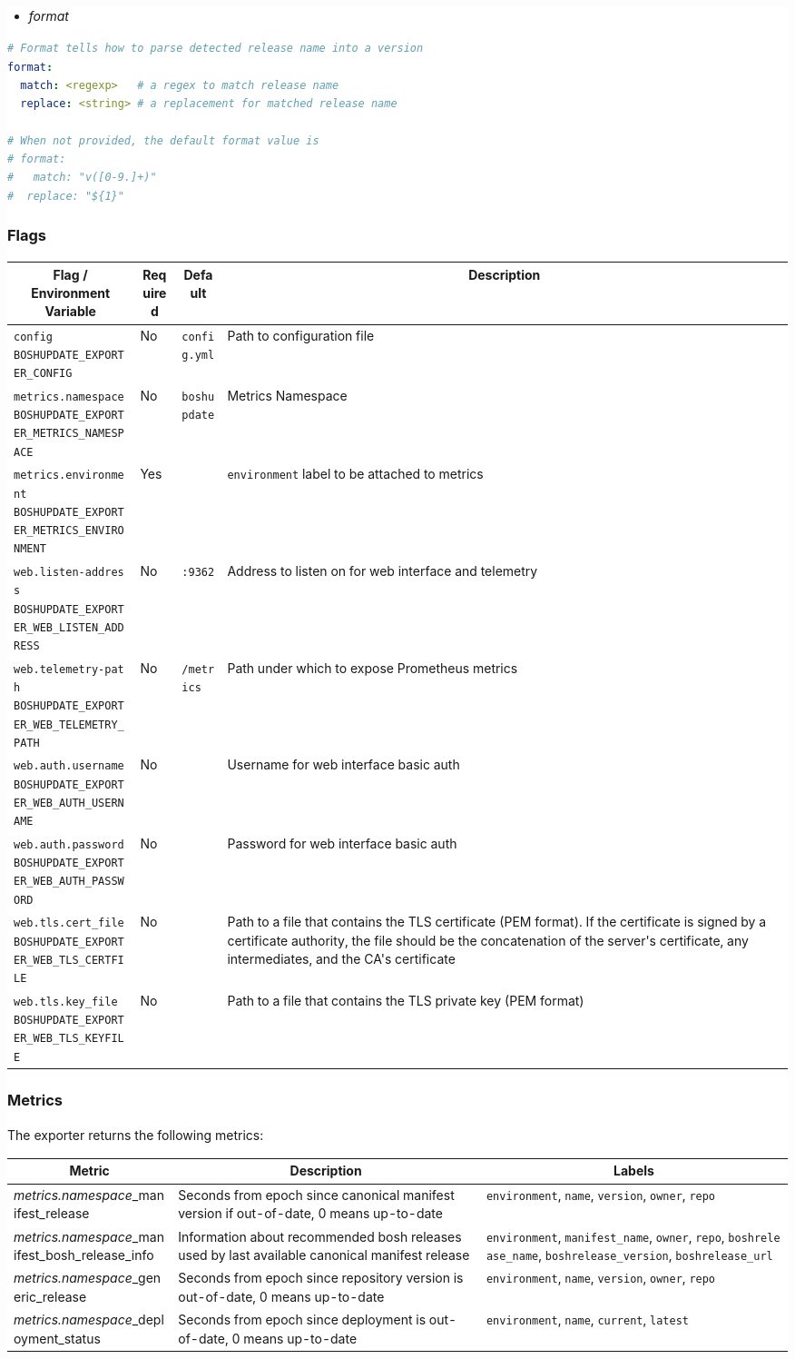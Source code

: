 * *format*

```yaml
# Format tells how to parse detected release name into a version
format:
  match: <regexp>   # a regex to match release name
  replace: <string> # a replacement for matched release name

# When not provided, the default format value is
# format:
#   match: "v([0-9.]+)"
#  replace: "${1}"
```

### Flags

| Flag / Environment Variable                                          | Required | Default      | Description                                                                                                                                                                                                                           |
|----------------------------------------------------------------------|----------|--------------|---------------------------------------------------------------------------------------------------------------------------------------------------------------------------------------------------------------------------------------|
| `config`<br />`BOSHUPDATE_EXPORTER_CONFIG`                           | No       | `config.yml` | Path to configuration file                                                                                                                                                                                                            |
| `metrics.namespace`<br />`BOSHUPDATE_EXPORTER_METRICS_NAMESPACE`     | No       | `boshupdate` | Metrics Namespace                                                                                                                                                                                                                     |
| `metrics.environment`<br />`BOSHUPDATE_EXPORTER_METRICS_ENVIRONMENT` | Yes      |              | `environment` label to be attached to metrics                                                                                                                                                                                         |
| `web.listen-address`<br />`BOSHUPDATE_EXPORTER_WEB_LISTEN_ADDRESS`   | No       | `:9362`      | Address to listen on for web interface and telemetry                                                                                                                                                                                  |
| `web.telemetry-path`<br />`BOSHUPDATE_EXPORTER_WEB_TELEMETRY_PATH`   | No       | `/metrics`   | Path under which to expose Prometheus metrics                                                                                                                                                                                         |
| `web.auth.username`<br />`BOSHUPDATE_EXPORTER_WEB_AUTH_USERNAME`     | No       |              | Username for web interface basic auth                                                                                                                                                                                                 |
| `web.auth.password`<br />`BOSHUPDATE_EXPORTER_WEB_AUTH_PASSWORD`     | No       |              | Password for web interface basic auth                                                                                                                                                                                                 |
| `web.tls.cert_file`<br />`BOSHUPDATE_EXPORTER_WEB_TLS_CERTFILE`      | No       |              | Path to a file that contains the TLS certificate (PEM format). If the certificate is signed by a certificate authority, the file should be the concatenation of the server's certificate, any intermediates, and the CA's certificate |
| `web.tls.key_file`<br />`BOSHUPDATE_EXPORTER_WEB_TLS_KEYFILE`        | No       |              | Path to a file that contains the TLS private key (PEM format)                                                                                                                                                                         |


### Metrics

The exporter returns the following  metrics:


| Metric                                             | Description                                                                                   | Labels                                                                                                                                 |
|----------------------------------------------------|-----------------------------------------------------------------------------------------------|----------------------------------------------------------------------------------------------------------------------------------------|
| *metrics.namespace*_manifest_release               | Seconds from epoch since canonical manifest version if out-of-date, 0 means up-to-date        | `environment`, `name`, `version`, `owner`, `repo`                                                                                      |
| *metrics.namespace*_manifest_bosh_release_info     | Information about recommended bosh releases used by last available canonical manifest release | `environment`, `manifest_name`, `owner`, `repo`, `boshrelease_name`, `boshrelease_version`, `boshrelease_url`                          |
| *metrics.namespace*_generic_release                | Seconds from epoch since repository version is out-of-date, 0 means up-to-date                | `environment`, `name`, `version`, `owner`, `repo`                                                                                      |
| *metrics.namespace*_deployment_status              | Seconds from epoch since deployment is out-of-date, 0 means up-to-date                        | `environment`, `name`, `current`, `latest`                                                                                             |

[binaries]: https://github.com/orange-cloudfoundry/boshupdate_exporter/releases
[github]: https://github.com/cloudfoundry-incubator/github
[github_api]: https://developer.github.com/v3/
[contributing]: https://github.com/orange-cloudfoundry/boshupdate_exporter/blob/master/CONTRIBUTING.md
[golang]: https://golang.org/
[license]: https://github.com/orange-cloudfoundry/boshupdate_exporter/blob/master/LICENSE
[prometheus]: https://prometheus.io/
[github-create-token]: https://help.github.com/articles/creating-a-personal-access-token-for-the-command-line/
[bosh]: https://bosh.io
[cf-deployment]: https://github.com/cloudfoundry/cf-deployment